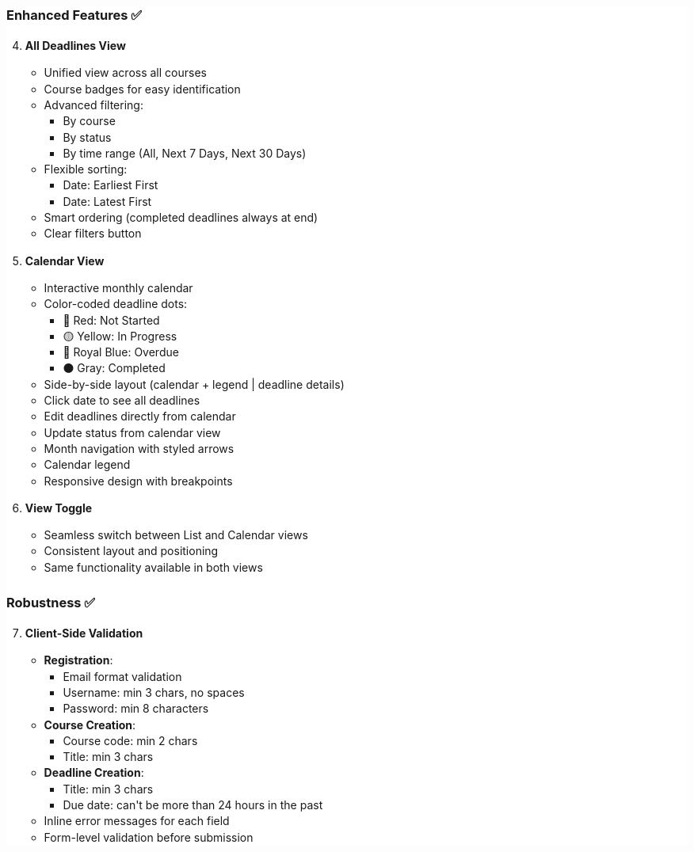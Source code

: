 ### Enhanced Features ✅

4. **All Deadlines View**

   - Unified view across all courses
   - Course badges for easy identification
   - Advanced filtering:
     - By course
     - By status
     - By time range (All, Next 7 Days, Next 30 Days)
   - Flexible sorting:
     - Date: Earliest First
     - Date: Latest First
   - Smart ordering (completed deadlines always at end)
   - Clear filters button

5. **Calendar View**

   - Interactive monthly calendar
   - Color-coded deadline dots:
     - 🔴 Red: Not Started
     - 🟡 Yellow: In Progress
     - 🔵 Royal Blue: Overdue
     - ⚫ Gray: Completed
   - Side-by-side layout (calendar + legend | deadline details)
   - Click date to see all deadlines
   - Edit deadlines directly from calendar
   - Update status from calendar view
   - Month navigation with styled arrows
   - Calendar legend
   - Responsive design with breakpoints

6. **View Toggle**
   - Seamless switch between List and Calendar views
   - Consistent layout and positioning
   - Same functionality available in both views

### Robustness ✅

7. **Client-Side Validation**

   - **Registration**:
     - Email format validation
     - Username: min 3 chars, no spaces
     - Password: min 8 characters
   - **Course Creation**:
     - Course code: min 2 chars
     - Title: min 3 chars
   - **Deadline Creation**:
     - Title: min 3 chars
     - Due date: can't be more than 24 hours in the past
   - Inline error messages for each field
   - Form-level validation before submission
